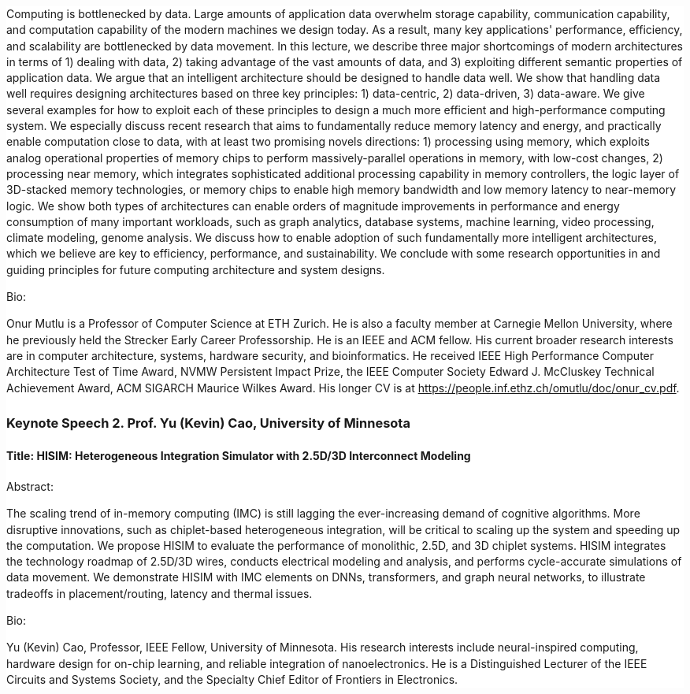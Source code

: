 Computing is bottlenecked by data. Large amounts of application data overwhelm storage capability, communication capability, and computation capability of the modern machines we design today. As a result, many key applications' performance, efficiency, and scalability are bottlenecked by data movement. In this lecture, we describe three major shortcomings of modern architectures in terms of 1) dealing with data, 2) taking advantage of the vast amounts of data, and 3) exploiting different semantic properties of application data. We argue that an intelligent architecture should be designed to handle data well. We show that handling data well requires designing architectures based on three key principles: 1) data-centric, 2) data-driven, 3) data-aware. We give several examples for how to exploit each of these principles to design a much more efficient and high-performance computing system. We especially discuss recent research that aims to fundamentally reduce memory latency and energy, and practically enable computation close to data, with at least two promising novels directions: 1) processing using memory, which exploits analog operational properties of memory chips to perform massively-parallel operations in memory, with low-cost changes, 2) processing near memory, which integrates sophisticated additional processing capability in memory controllers, the logic layer of 3D-stacked memory technologies, or memory chips to enable high memory bandwidth and low memory latency to near-memory logic. We show both types of architectures can enable orders of magnitude improvements in performance and energy consumption of many important workloads, such as graph analytics, database systems, machine learning, video processing, climate modeling, genome analysis. We discuss how to enable  adoption of such fundamentally more intelligent architectures, which we believe are key to efficiency, performance, and sustainability. We conclude with some research opportunities in and guiding principles for future computing architecture and system designs.

Bio:

Onur Mutlu is a Professor of Computer Science at ETH Zurich. He is also a faculty member at Carnegie Mellon University, where he previously held the Strecker Early Career Professorship. He is an IEEE and ACM fellow. His current broader research interests are in computer architecture, systems, hardware security, and bioinformatics. He received IEEE High Performance Computer Architecture Test of Time Award, NVMW Persistent Impact Prize, the IEEE Computer Society Edward J. McCluskey Technical Achievement Award, ACM SIGARCH Maurice Wilkes Award. 
His longer CV is at https://people.inf.ethz.ch/omutlu/doc/onur_cv.pdf.

### Keynote Speech 2. Prof. Yu (Kevin) Cao, University of Minnesota
#### Title: HISIM: Heterogeneous Integration Simulator with 2.5D/3D Interconnect Modeling

Abstract:

The scaling trend of in-memory computing (IMC) is still lagging the ever-increasing demand of cognitive algorithms. More disruptive innovations, such as chiplet-based heterogeneous integration, will be critical to scaling up the system and speeding up the computation. We propose HISIM to evaluate the performance of monolithic, 2.5D, and 3D chiplet systems. HISIM integrates the technology roadmap of 2.5D/3D wires, conducts electrical modeling and analysis, and performs cycle-accurate simulations of data movement. We demonstrate HISIM with IMC elements on DNNs, transformers, and graph neural networks, to illustrate tradeoffs in placement/routing, latency and thermal issues.

Bio:

Yu (Kevin) Cao, Professor, IEEE Fellow, University of Minnesota. His research interests include neural-inspired computing, hardware design for on-chip learning, and reliable integration of nanoelectronics. He is a Distinguished Lecturer of the IEEE Circuits and Systems Society, and the Specialty Chief Editor of Frontiers in Electronics.
